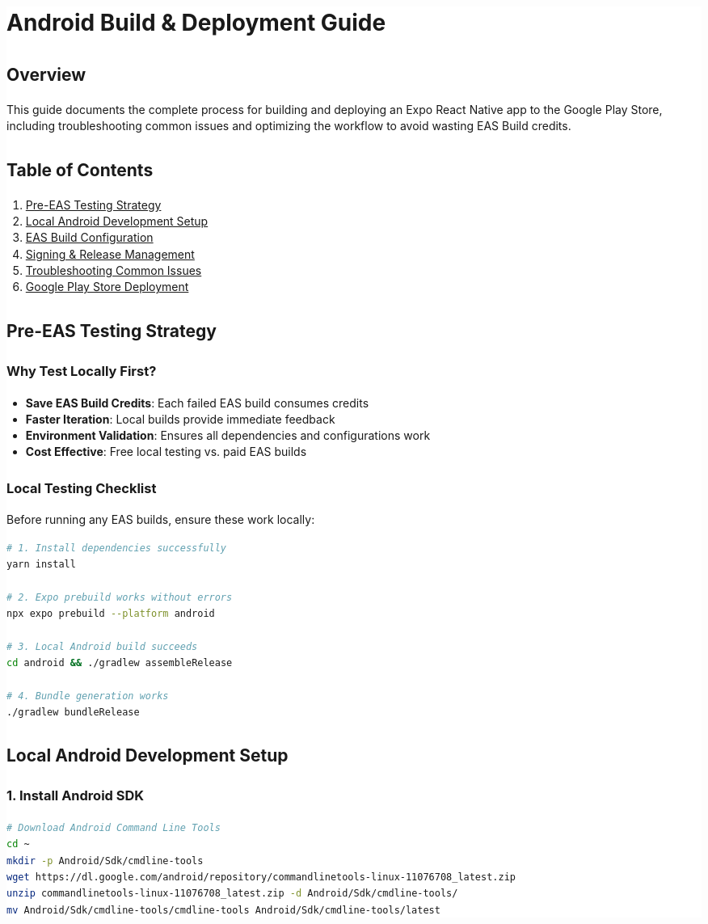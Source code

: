 


# Android Build & Deployment Guide

## Overview
This guide documents the complete process for building and deploying an Expo React Native app to the Google Play Store, including troubleshooting common issues and optimizing the workflow to avoid wasting EAS Build credits.

## Table of Contents
1. [Pre-EAS Testing Strategy](#pre-eas-testing-strategy)
2. [Local Android Development Setup](#local-android-development-setup)
3. [EAS Build Configuration](#eas-build-configuration)
4. [Signing & Release Management](#signing--release-management)
5. [Troubleshooting Common Issues](#troubleshooting-common-issues)
6. [Google Play Store Deployment](#google-play-store-deployment)

## Pre-EAS Testing Strategy

### Why Test Locally First?
- **Save EAS Build Credits**: Each failed EAS build consumes credits
- **Faster Iteration**: Local builds provide immediate feedback
- **Environment Validation**: Ensures all dependencies and configurations work
- **Cost Effective**: Free local testing vs. paid EAS builds

### Local Testing Checklist
Before running any EAS builds, ensure these work locally:

```bash
# 1. Install dependencies successfully
yarn install

# 2. Expo prebuild works without errors
npx expo prebuild --platform android

# 3. Local Android build succeeds
cd android && ./gradlew assembleRelease

# 4. Bundle generation works
./gradlew bundleRelease
```

## Local Android Development Setup

### 1. Install Android SDK
```bash
# Download Android Command Line Tools
cd ~
mkdir -p Android/Sdk/cmdline-tools
wget https://dl.google.com/android/repository/commandlinetools-linux-11076708_latest.zip
unzip commandlinetools-linux-11076708_latest.zip -d Android/Sdk/cmdline-tools/
mv Android/Sdk/cmdline-tools/cmdline-tools Android/Sdk/cmdline-tools/latest
```
